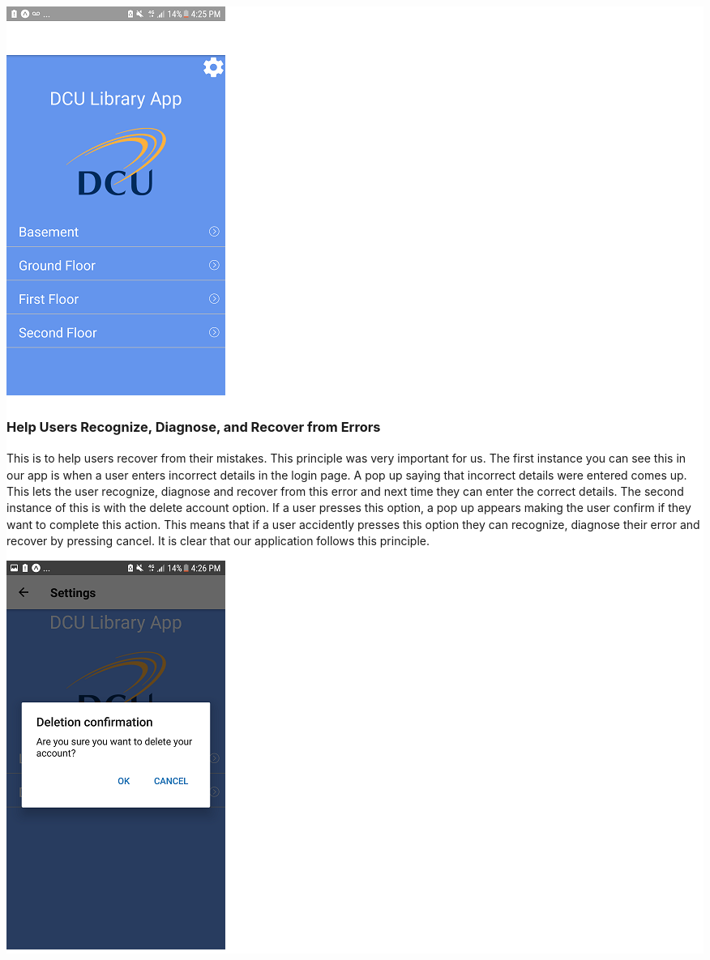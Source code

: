 ![](images/heuristic6.png)

### Help Users Recognize, Diagnose, and Recover from Errors ###

This is to help users recover from their mistakes. This principle was very important for us. The first instance you can see this in our app is when a user enters incorrect details in the login page. A pop up saying that incorrect details were entered comes up. This lets the user recognize, diagnose and recover from this error and next time they can enter the correct details. The second instance of this is with the delete account option. If a user presses this option, a pop up appears making the user confirm if they want to complete this action. This means that if a user accidently presses this option they can recognize, diagnose their error and recover by pressing cancel. It is clear that our application follows this principle.

![](images/heuristic3.png)
